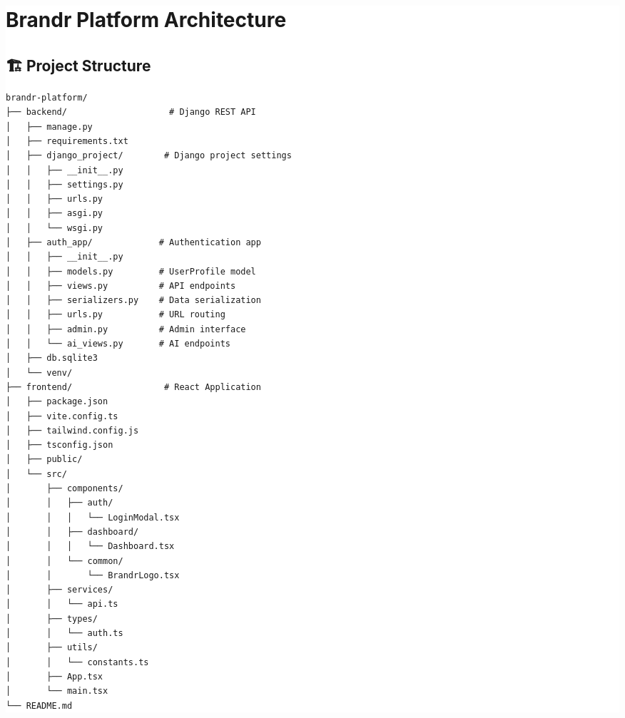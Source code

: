 # Brandr Platform Architecture

## 🏗️ Project Structure

```
brandr-platform/
├── backend/                    # Django REST API
│   ├── manage.py
│   ├── requirements.txt
│   ├── django_project/        # Django project settings
│   │   ├── __init__.py
│   │   ├── settings.py
│   │   ├── urls.py
│   │   ├── asgi.py
│   │   └── wsgi.py
│   ├── auth_app/             # Authentication app
│   │   ├── __init__.py
│   │   ├── models.py         # UserProfile model
│   │   ├── views.py          # API endpoints
│   │   ├── serializers.py    # Data serialization
│   │   ├── urls.py           # URL routing
│   │   ├── admin.py          # Admin interface
│   │   └── ai_views.py       # AI endpoints
│   ├── db.sqlite3
│   └── venv/
├── frontend/                  # React Application
│   ├── package.json
│   ├── vite.config.ts
│   ├── tailwind.config.js
│   ├── tsconfig.json
│   ├── public/
│   └── src/
│       ├── components/
│       │   ├── auth/
│       │   │   └── LoginModal.tsx
│       │   ├── dashboard/
│       │   │   └── Dashboard.tsx
│       │   └── common/
│       │       └── BrandrLogo.tsx
│       ├── services/
│       │   └── api.ts
│       ├── types/
│       │   └── auth.ts
│       ├── utils/
│       │   └── constants.ts
│       ├── App.tsx
│       └── main.tsx
└── README.md
```
